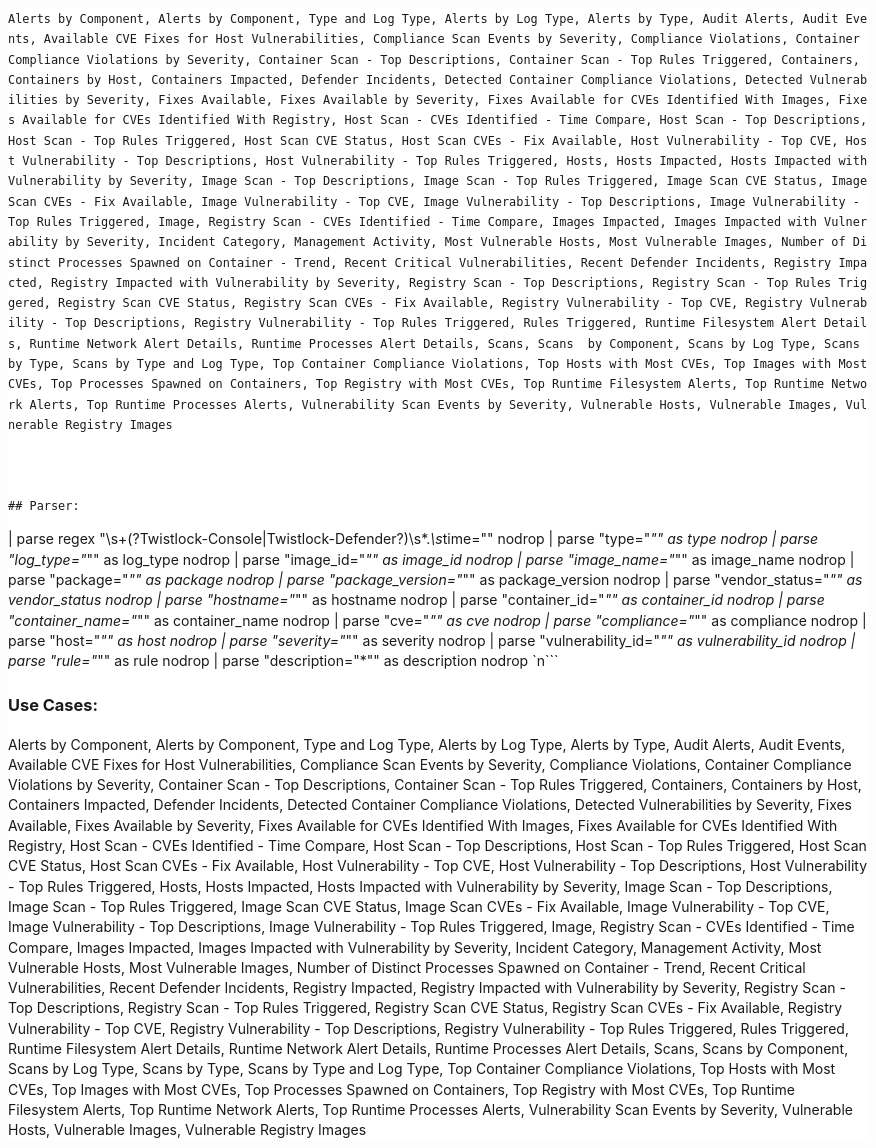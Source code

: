 ```
Alerts by Component, Alerts by Component, Type and Log Type, Alerts by Log Type, Alerts by Type, Audit Alerts, Audit Events, Available CVE Fixes for Host Vulnerabilities, Compliance Scan Events by Severity, Compliance Violations, Container Compliance Violations by Severity, Container Scan - Top Descriptions, Container Scan - Top Rules Triggered, Containers, Containers by Host, Containers Impacted, Defender Incidents, Detected Container Compliance Violations, Detected Vulnerabilities by Severity, Fixes Available, Fixes Available by Severity, Fixes Available for CVEs Identified With Images, Fixes Available for CVEs Identified With Registry, Host Scan - CVEs Identified - Time Compare, Host Scan - Top Descriptions, Host Scan - Top Rules Triggered, Host Scan CVE Status, Host Scan CVEs - Fix Available, Host Vulnerability - Top CVE, Host Vulnerability - Top Descriptions, Host Vulnerability - Top Rules Triggered, Hosts, Hosts Impacted, Hosts Impacted with Vulnerability by Severity, Image Scan - Top Descriptions, Image Scan - Top Rules Triggered, Image Scan CVE Status, Image Scan CVEs - Fix Available, Image Vulnerability - Top CVE, Image Vulnerability - Top Descriptions, Image Vulnerability - Top Rules Triggered, Image, Registry Scan - CVEs Identified - Time Compare, Images Impacted, Images Impacted with Vulnerability by Severity, Incident Category, Management Activity, Most Vulnerable Hosts, Most Vulnerable Images, Number of Distinct Processes Spawned on Container - Trend, Recent Critical Vulnerabilities, Recent Defender Incidents, Registry Impacted, Registry Impacted with Vulnerability by Severity, Registry Scan - Top Descriptions, Registry Scan - Top Rules Triggered, Registry Scan CVE Status, Registry Scan CVEs - Fix Available, Registry Vulnerability - Top CVE, Registry Vulnerability - Top Descriptions, Registry Vulnerability - Top Rules Triggered, Rules Triggered, Runtime Filesystem Alert Details, Runtime Network Alert Details, Runtime Processes Alert Details, Scans, Scans  by Component, Scans by Log Type, Scans by Type, Scans by Type and Log Type, Top Container Compliance Violations, Top Hosts with Most CVEs, Top Images with Most CVEs, Top Processes Spawned on Containers, Top Registry with Most CVEs, Top Runtime Filesystem Alerts, Top Runtime Network Alerts, Top Runtime Processes Alerts, Vulnerability Scan Events by Severity, Vulnerable Hosts, Vulnerable Images, Vulnerable Registry Images



## Parser:
```
| parse regex "\s+(?<component>Twistlock-Console|Twistlock-Defender?)\s*.*\s*time=\"" nodrop
| parse "type=\"*\"" as type nodrop | parse "log_type=\"*\"" as log_type nodrop | parse "image_id=\"*\"" as image_id nodrop | parse "image_name=\"*\"" as image_name nodrop | parse "package=\"*\"" as package nodrop | parse "package_version=\"*\"" as package_version nodrop | parse "vendor_status=\"*\"" as vendor_status nodrop | parse "hostname=\"*\"" as hostname nodrop | parse "container_id=\"*\"" as container_id nodrop | parse "container_name=\"*\"" as container_name nodrop | parse "cve=\"*\"" as cve nodrop | parse "compliance=\"*\"" as compliance nodrop | parse "host=\"*\"" as host nodrop | parse "severity=\"*\"" as severity nodrop | parse "vulnerability_id=\"*\"" as vulnerability_id nodrop | parse "rule=\"*\"" as rule nodrop | parse "description=\"*\"" as description nodrop
 `n```
### Use Cases:
Alerts by Component, Alerts by Component, Type and Log Type, Alerts by Log Type, Alerts by Type, Audit Alerts, Audit Events, Available CVE Fixes for Host Vulnerabilities, Compliance Scan Events by Severity, Compliance Violations, Container Compliance Violations by Severity, Container Scan - Top Descriptions, Container Scan - Top Rules Triggered, Containers, Containers by Host, Containers Impacted, Defender Incidents, Detected Container Compliance Violations, Detected Vulnerabilities by Severity, Fixes Available, Fixes Available by Severity, Fixes Available for CVEs Identified With Images, Fixes Available for CVEs Identified With Registry, Host Scan - CVEs Identified - Time Compare, Host Scan - Top Descriptions, Host Scan - Top Rules Triggered, Host Scan CVE Status, Host Scan CVEs - Fix Available, Host Vulnerability - Top CVE, Host Vulnerability - Top Descriptions, Host Vulnerability - Top Rules Triggered, Hosts, Hosts Impacted, Hosts Impacted with Vulnerability by Severity, Image Scan - Top Descriptions, Image Scan - Top Rules Triggered, Image Scan CVE Status, Image Scan CVEs - Fix Available, Image Vulnerability - Top CVE, Image Vulnerability - Top Descriptions, Image Vulnerability - Top Rules Triggered, Image, Registry Scan - CVEs Identified - Time Compare, Images Impacted, Images Impacted with Vulnerability by Severity, Incident Category, Management Activity, Most Vulnerable Hosts, Most Vulnerable Images, Number of Distinct Processes Spawned on Container - Trend, Recent Critical Vulnerabilities, Recent Defender Incidents, Registry Impacted, Registry Impacted with Vulnerability by Severity, Registry Scan - Top Descriptions, Registry Scan - Top Rules Triggered, Registry Scan CVE Status, Registry Scan CVEs - Fix Available, Registry Vulnerability - Top CVE, Registry Vulnerability - Top Descriptions, Registry Vulnerability - Top Rules Triggered, Rules Triggered, Runtime Filesystem Alert Details, Runtime Network Alert Details, Runtime Processes Alert Details, Scans, Scans  by Component, Scans by Log Type, Scans by Type, Scans by Type and Log Type, Top Container Compliance Violations, Top Hosts with Most CVEs, Top Images with Most CVEs, Top Processes Spawned on Containers, Top Registry with Most CVEs, Top Runtime Filesystem Alerts, Top Runtime Network Alerts, Top Runtime Processes Alerts, Vulnerability Scan Events by Severity, Vulnerable Hosts, Vulnerable Images, Vulnerable Registry Images
